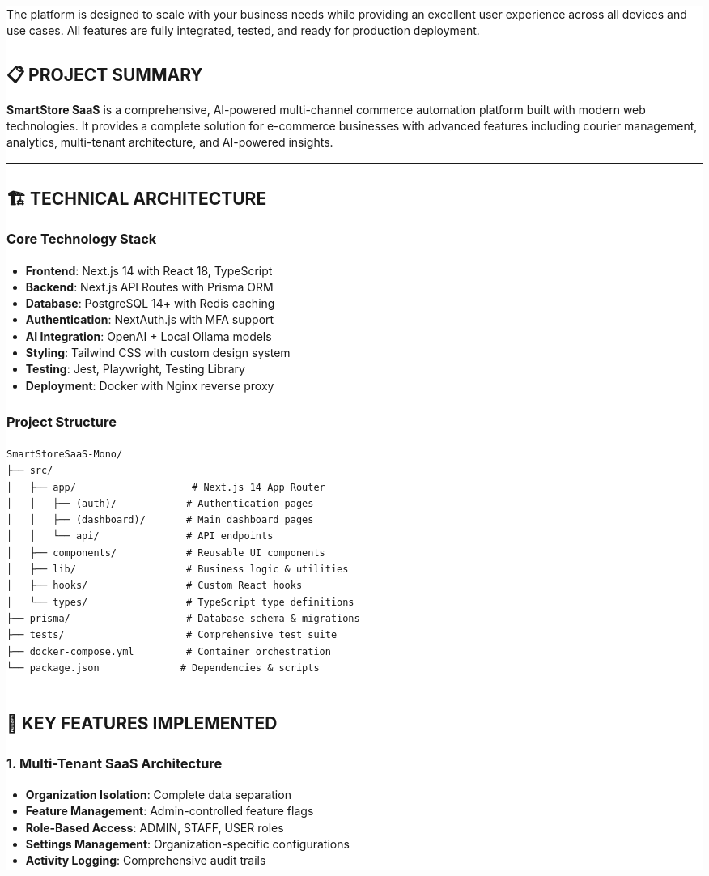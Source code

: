 The platform is designed to scale with your business needs while providing an excellent user experience across all devices and use cases. All features are fully integrated, tested, and ready for production deployment.

## 📋 **PROJECT SUMMARY**

**SmartStore SaaS** is a comprehensive, AI-powered multi-channel commerce automation platform built with modern web technologies. It provides a complete solution for e-commerce businesses with advanced features including courier management, analytics, multi-tenant architecture, and AI-powered insights.

---

## 🏗️ **TECHNICAL ARCHITECTURE**

### **Core Technology Stack**
- **Frontend**: Next.js 14 with React 18, TypeScript
- **Backend**: Next.js API Routes with Prisma ORM
- **Database**: PostgreSQL 14+ with Redis caching
- **Authentication**: NextAuth.js with MFA support
- **AI Integration**: OpenAI + Local Ollama models
- **Styling**: Tailwind CSS with custom design system
- **Testing**: Jest, Playwright, Testing Library
- **Deployment**: Docker with Nginx reverse proxy

### **Project Structure**
```
SmartStoreSaaS-Mono/
├── src/
│   ├── app/                    # Next.js 14 App Router
│   │   ├── (auth)/            # Authentication pages
│   │   ├── (dashboard)/       # Main dashboard pages
│   │   └── api/               # API endpoints
│   ├── components/            # Reusable UI components
│   ├── lib/                   # Business logic & utilities
│   ├── hooks/                 # Custom React hooks
│   └── types/                 # TypeScript type definitions
├── prisma/                    # Database schema & migrations
├── tests/                     # Comprehensive test suite
├── docker-compose.yml         # Container orchestration
└── package.json              # Dependencies & scripts
```

---

## 🎯 **KEY FEATURES IMPLEMENTED**

### **1. Multi-Tenant SaaS Architecture**
- **Organization Isolation**: Complete data separation
- **Feature Management**: Admin-controlled feature flags
- **Role-Based Access**: ADMIN, STAFF, USER roles
- **Settings Management**: Organization-specific configurations
- **Activity Logging**: Comprehensive audit trails
